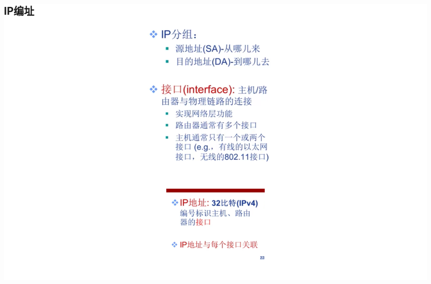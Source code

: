 ## IP编址

<div align="center"> <img src="../../imgs/20201227154934.png" width="300"/> </div><br>

<div align="center"> <img src="../../imgs/20201227155218.png" width="200"/> </div><br>
